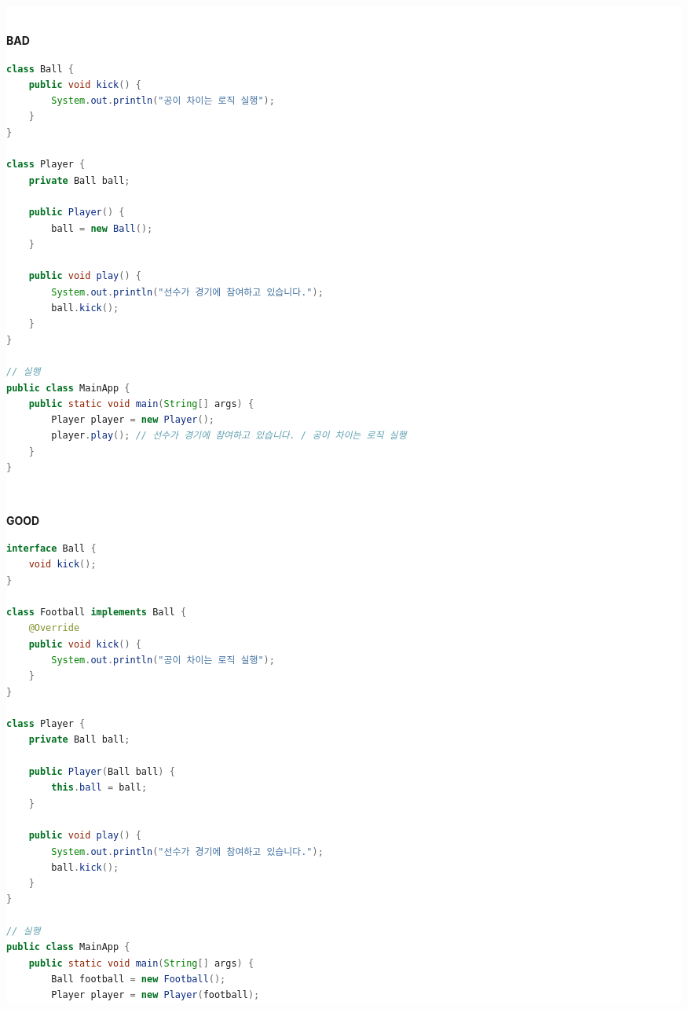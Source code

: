 <br>

**BAD**
```java
class Ball {
    public void kick() {
        System.out.println("공이 차이는 로직 실행");
    }
}

class Player {
    private Ball ball;

    public Player() {
        ball = new Ball();
    }

    public void play() {
        System.out.println("선수가 경기에 참여하고 있습니다.");
        ball.kick();
    }
}

// 실행
public class MainApp {
    public static void main(String[] args) {
        Player player = new Player();
        player.play(); // 선수가 경기에 참여하고 있습니다. / 공이 차이는 로직 실행
    }
}
```

<br>

**GOOD**
```java
interface Ball {
    void kick();
}

class Football implements Ball {
    @Override
    public void kick() {
        System.out.println("공이 차이는 로직 실행");
    }
}

class Player {
    private Ball ball;

    public Player(Ball ball) {
        this.ball = ball;
    }

    public void play() {
        System.out.println("선수가 경기에 참여하고 있습니다.");
        ball.kick();
    }
}

// 실행
public class MainApp {
    public static void main(String[] args) {
        Ball football = new Football();
        Player player = new Player(football);
```